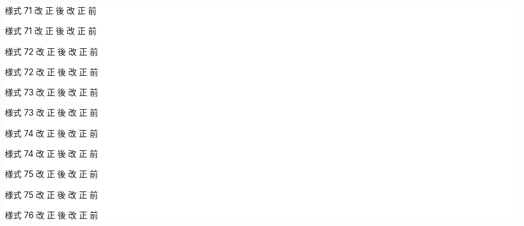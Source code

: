 



様式 71
改 正 後 改 正 前





様式 71
改 正 後 改 正 前





様式 72
改 正 後 改 正 前





様式 72
改 正 後 改 正 前





様式 73
改 正 後 改 正 前





様式 73
改 正 後 改 正 前





様式 74
改 正 後 改 正 前





様式 74
改 正 後 改 正 前




様式 75
改 正 後 改 正 前





様式 75
改 正 後 改 正 前




様式 76
改 正 後 改 正 前
